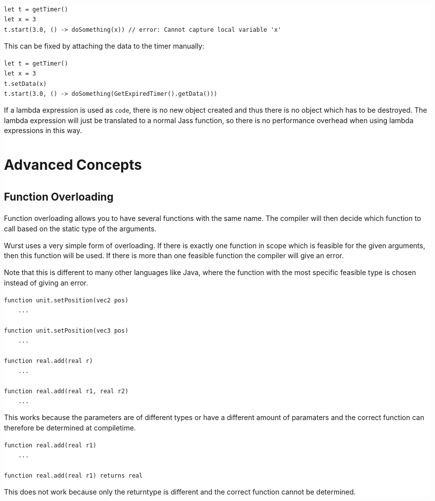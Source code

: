 
	let t = getTimer()
	let x = 3
	t.start(3.0, () -> doSomething(x)) // error: Cannot capture local variable 'x'

	
This can be fixed by attaching the data to the timer manually:

	let t = getTimer()
	let x = 3
	t.setData(x)
	t.start(3.0, () -> doSomething(GetExpiredTimer().getData()))

If a lambda expression is used as `code`, there is no new object created and
thus there is no object which has to be destroyed. The lambda expression will just
be translated to a normal Jass function, so there is no performance overhead when 
using lambda expressions in this way.

# Advanced Concepts

## Function Overloading

Function overloading allows you to have several functions with the same name.
The compiler will then decide which function to call based on the static type
of the arguments.

Wurst uses a very simple form of overloading. If there is exactly one function in
scope which is feasible for the given arguments, then this function will be used.
If there is more than one feasible function the compiler will give an error.

Note that this is different to many other languages like Java, where the
function with the most specific feasible type is chosen instead of giving an error.

	function unit.setPosition(vec2 pos)
		...

	function unit.setPosition(vec3 pos)
		...

	function real.add(real r)
		...

	function real.add(real r1, real r2)
		...

This works because the parameters are of different types or have a different amount of paramaters and the correct function can therefore be determined at compiletime.

	function real.add(real r1)
		...

	function real.add(real r1) returns real

This does not work because only the returntype is different and the correct function cannot be determined.

	